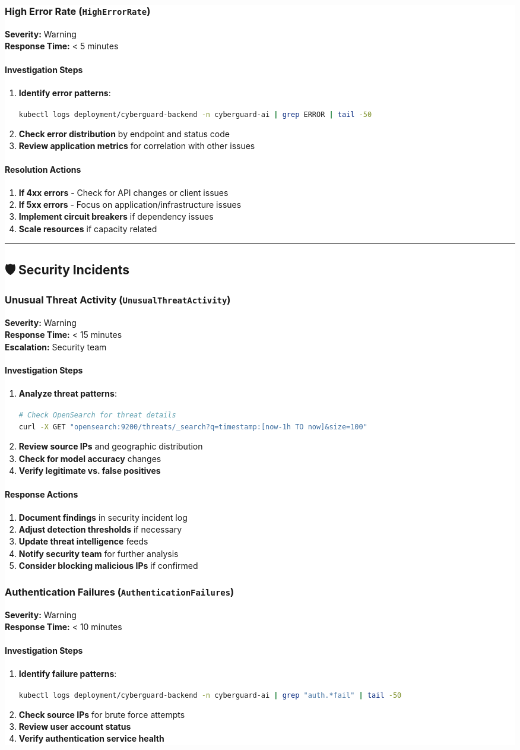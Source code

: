 ### High Error Rate (`HighErrorRate`)

**Severity:** Warning  
**Response Time:** < 5 minutes

#### Investigation Steps
1. **Identify error patterns**:
   ```bash
   kubectl logs deployment/cyberguard-backend -n cyberguard-ai | grep ERROR | tail -50
   ```
2. **Check error distribution** by endpoint and status code
3. **Review application metrics** for correlation with other issues

#### Resolution Actions
1. **If 4xx errors** - Check for API changes or client issues
2. **If 5xx errors** - Focus on application/infrastructure issues
3. **Implement circuit breakers** if dependency issues
4. **Scale resources** if capacity related

---

## 🛡️ Security Incidents

### Unusual Threat Activity (`UnusualThreatActivity`)

**Severity:** Warning  
**Response Time:** < 15 minutes  
**Escalation:** Security team

#### Investigation Steps
1. **Analyze threat patterns**:
   ```bash
   # Check OpenSearch for threat details
   curl -X GET "opensearch:9200/threats/_search?q=timestamp:[now-1h TO now]&size=100"
   ```
2. **Review source IPs** and geographic distribution
3. **Check for model accuracy** changes
4. **Verify legitimate vs. false positives**

#### Response Actions
1. **Document findings** in security incident log
2. **Adjust detection thresholds** if necessary
3. **Update threat intelligence** feeds
4. **Notify security team** for further analysis
5. **Consider blocking malicious IPs** if confirmed

### Authentication Failures (`AuthenticationFailures`)

**Severity:** Warning  
**Response Time:** < 10 minutes

#### Investigation Steps
1. **Identify failure patterns**:
   ```bash
   kubectl logs deployment/cyberguard-backend -n cyberguard-ai | grep "auth.*fail" | tail -50
   ```
2. **Check source IPs** for brute force attempts
3. **Review user account status**
4. **Verify authentication service health**

